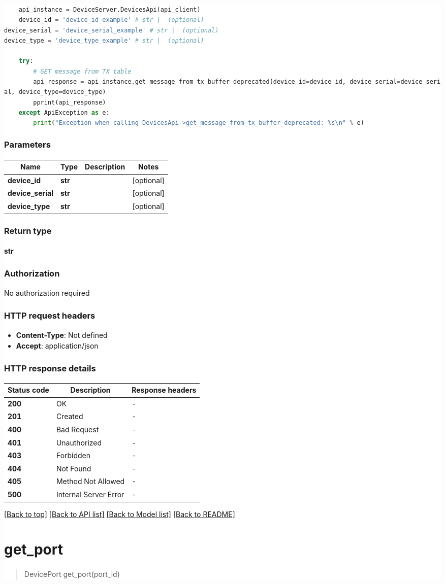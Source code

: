```python
    api_instance = DeviceServer.DevicesApi(api_client)
    device_id = 'device_id_example' # str |  (optional)
device_serial = 'device_serial_example' # str |  (optional)
device_type = 'device_type_example' # str |  (optional)

    try:
        # GET message from TX table
        api_response = api_instance.get_message_from_tx_buffer_deprecated(device_id=device_id, device_serial=device_serial, device_type=device_type)
        pprint(api_response)
    except ApiException as e:
        print("Exception when calling DevicesApi->get_message_from_tx_buffer_deprecated: %s\n" % e)
```

### Parameters

Name | Type | Description  | Notes
------------- | ------------- | ------------- | -------------
 **device_id** | **str**|  | [optional] 
 **device_serial** | **str**|  | [optional] 
 **device_type** | **str**|  | [optional] 

### Return type

**str**

### Authorization

No authorization required

### HTTP request headers

 - **Content-Type**: Not defined
 - **Accept**: application/json

### HTTP response details
| Status code | Description | Response headers |
|-------------|-------------|------------------|
**200** | OK |  -  |
**201** | Created |  -  |
**400** | Bad Request |  -  |
**401** | Unauthorized |  -  |
**403** | Forbidden |  -  |
**404** | Not Found |  -  |
**405** | Method Not Allowed |  -  |
**500** | Internal Server Error |  -  |

[[Back to top]](#) [[Back to API list]](../README.md#documentation-for-api-endpoints) [[Back to Model list]](../README.md#documentation-for-models) [[Back to README]](../README.md)

# **get_port**
> DevicePort get_port(port_id)

